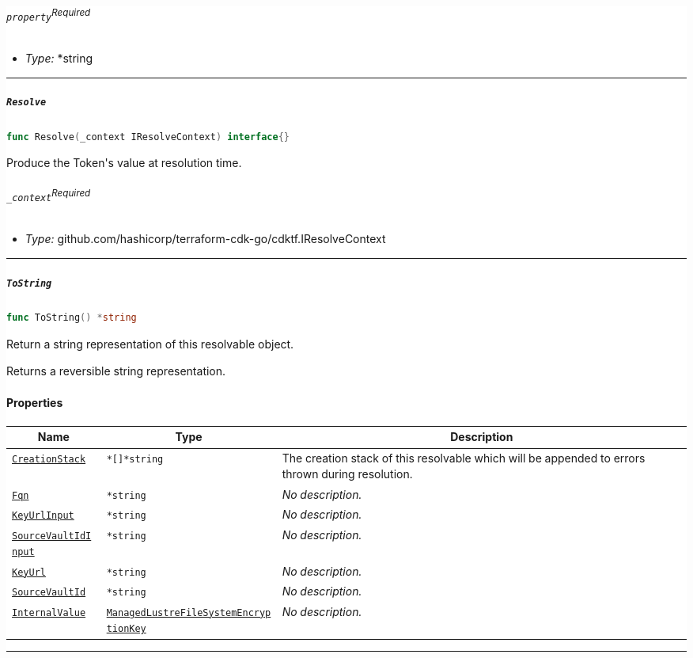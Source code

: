###### `property`<sup>Required</sup> <a name="property" id="@cdktf/provider-azurerm.managedLustreFileSystem.ManagedLustreFileSystemEncryptionKeyOutputReference.interpolationForAttribute.parameter.property"></a>

- *Type:* *string

---

##### `Resolve` <a name="Resolve" id="@cdktf/provider-azurerm.managedLustreFileSystem.ManagedLustreFileSystemEncryptionKeyOutputReference.resolve"></a>

```go
func Resolve(_context IResolveContext) interface{}
```

Produce the Token's value at resolution time.

###### `_context`<sup>Required</sup> <a name="_context" id="@cdktf/provider-azurerm.managedLustreFileSystem.ManagedLustreFileSystemEncryptionKeyOutputReference.resolve.parameter._context"></a>

- *Type:* github.com/hashicorp/terraform-cdk-go/cdktf.IResolveContext

---

##### `ToString` <a name="ToString" id="@cdktf/provider-azurerm.managedLustreFileSystem.ManagedLustreFileSystemEncryptionKeyOutputReference.toString"></a>

```go
func ToString() *string
```

Return a string representation of this resolvable object.

Returns a reversible string representation.


#### Properties <a name="Properties" id="Properties"></a>

| **Name** | **Type** | **Description** |
| --- | --- | --- |
| <code><a href="#@cdktf/provider-azurerm.managedLustreFileSystem.ManagedLustreFileSystemEncryptionKeyOutputReference.property.creationStack">CreationStack</a></code> | <code>*[]*string</code> | The creation stack of this resolvable which will be appended to errors thrown during resolution. |
| <code><a href="#@cdktf/provider-azurerm.managedLustreFileSystem.ManagedLustreFileSystemEncryptionKeyOutputReference.property.fqn">Fqn</a></code> | <code>*string</code> | *No description.* |
| <code><a href="#@cdktf/provider-azurerm.managedLustreFileSystem.ManagedLustreFileSystemEncryptionKeyOutputReference.property.keyUrlInput">KeyUrlInput</a></code> | <code>*string</code> | *No description.* |
| <code><a href="#@cdktf/provider-azurerm.managedLustreFileSystem.ManagedLustreFileSystemEncryptionKeyOutputReference.property.sourceVaultIdInput">SourceVaultIdInput</a></code> | <code>*string</code> | *No description.* |
| <code><a href="#@cdktf/provider-azurerm.managedLustreFileSystem.ManagedLustreFileSystemEncryptionKeyOutputReference.property.keyUrl">KeyUrl</a></code> | <code>*string</code> | *No description.* |
| <code><a href="#@cdktf/provider-azurerm.managedLustreFileSystem.ManagedLustreFileSystemEncryptionKeyOutputReference.property.sourceVaultId">SourceVaultId</a></code> | <code>*string</code> | *No description.* |
| <code><a href="#@cdktf/provider-azurerm.managedLustreFileSystem.ManagedLustreFileSystemEncryptionKeyOutputReference.property.internalValue">InternalValue</a></code> | <code><a href="#@cdktf/provider-azurerm.managedLustreFileSystem.ManagedLustreFileSystemEncryptionKey">ManagedLustreFileSystemEncryptionKey</a></code> | *No description.* |

---